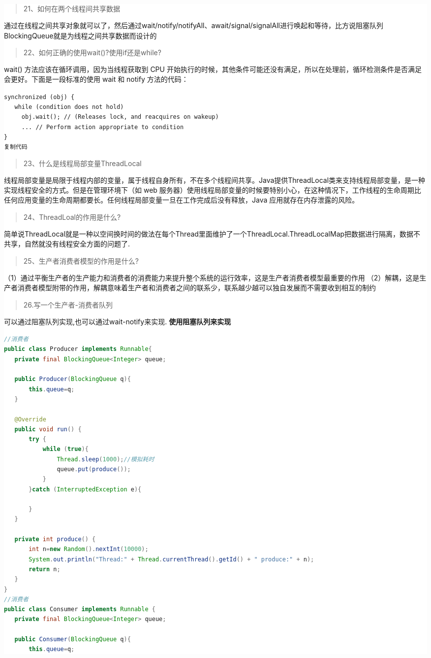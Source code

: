 > 21、如何在两个线程间共享数据

通过在线程之间共享对象就可以了，然后通过wait/notify/notifyAll、await/signal/signalAll进行唤起和等待，比方说阻塞队列BlockingQueue就是为线程之间共享数据而设计的

> 22、如何正确的使用wait()?使用if还是while?

wait() 方法应该在循环调用，因为当线程获取到 CPU 开始执行的时候，其他条件可能还没有满足，所以在处理前，循环检测条件是否满足会更好。下面是一段标准的使用 wait 和 notify 方法的代码：

```
synchronized (obj) {
   while (condition does not hold)
     obj.wait(); // (Releases lock, and reacquires on wakeup)
     ... // Perform action appropriate to condition
}
复制代码
```

> 23、什么是线程局部变量ThreadLocal

线程局部变量是局限于线程内部的变量，属于线程自身所有，不在多个线程间共享。Java提供ThreadLocal类来支持线程局部变量，是一种实现线程安全的方式。但是在管理环境下（如 web 服务器）使用线程局部变量的时候要特别小心，在这种情况下，工作线程的生命周期比任何应用变量的生命周期都要长。任何线程局部变量一旦在工作完成后没有释放，Java 应用就存在内存泄露的风险。

> 24、ThreadLoal的作用是什么?

简单说ThreadLocal就是一种以空间换时间的做法在每个Thread里面维护了一个ThreadLocal.ThreadLocalMap把数据进行隔离，数据不共享，自然就没有线程安全方面的问题了.

> 25、生产者消费者模型的作用是什么?

（1）通过平衡生产者的生产能力和消费者的消费能力来提升整个系统的运行效率，这是生产者消费者模型最重要的作用 （2）解耦，这是生产者消费者模型附带的作用，解耦意味着生产者和消费者之间的联系少，联系越少越可以独自发展而不需要收到相互的制约

> 26.写一个生产者-消费者队列

可以通过阻塞队列实现,也可以通过wait-notify来实现. **使用阻塞队列来实现**

```java
//消费者
public class Producer implements Runnable{
   private final BlockingQueue<Integer> queue;

   public Producer(BlockingQueue q){
       this.queue=q;
   }

   @Override
   public void run() {
       try {
           while (true){
               Thread.sleep(1000);//模拟耗时
               queue.put(produce());
           }
       }catch (InterruptedException e){

       }
   }

   private int produce() {
       int n=new Random().nextInt(10000);
       System.out.println("Thread:" + Thread.currentThread().getId() + " produce:" + n);
       return n;
   }
}
//消费者
public class Consumer implements Runnable {
   private final BlockingQueue<Integer> queue;

   public Consumer(BlockingQueue q){
       this.queue=q;
```
